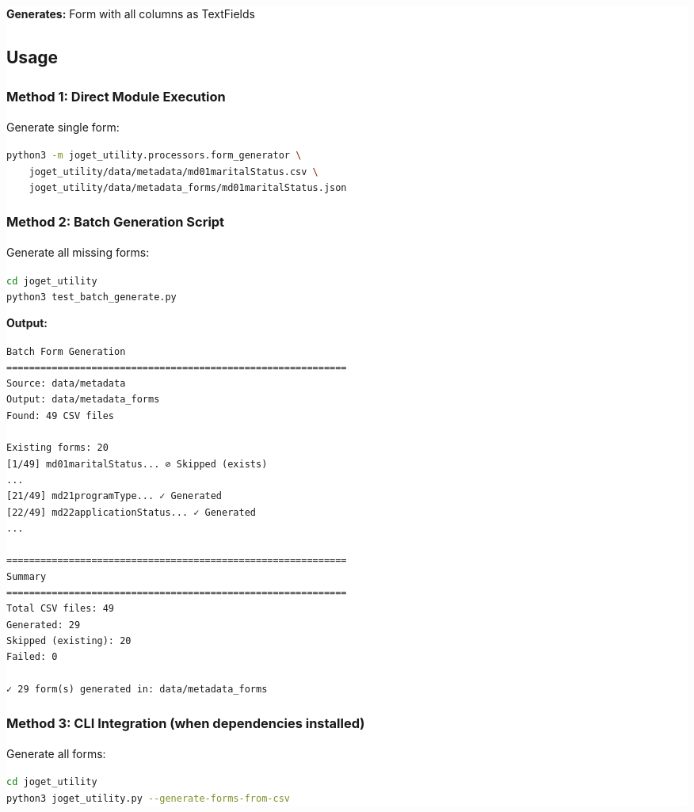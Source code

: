 **Generates:** Form with all columns as TextFields

## Usage

### Method 1: Direct Module Execution

Generate single form:
```bash
python3 -m joget_utility.processors.form_generator \
    joget_utility/data/metadata/md01maritalStatus.csv \
    joget_utility/data/metadata_forms/md01maritalStatus.json
```

### Method 2: Batch Generation Script

Generate all missing forms:
```bash
cd joget_utility
python3 test_batch_generate.py
```

**Output:**
```
Batch Form Generation
============================================================
Source: data/metadata
Output: data/metadata_forms
Found: 49 CSV files

Existing forms: 20
[1/49] md01maritalStatus... ⊘ Skipped (exists)
...
[21/49] md21programType... ✓ Generated
[22/49] md22applicationStatus... ✓ Generated
...

============================================================
Summary
============================================================
Total CSV files: 49
Generated: 29
Skipped (existing): 20
Failed: 0

✓ 29 form(s) generated in: data/metadata_forms
```

### Method 3: CLI Integration (when dependencies installed)

Generate all forms:
```bash
cd joget_utility
python3 joget_utility.py --generate-forms-from-csv
```
